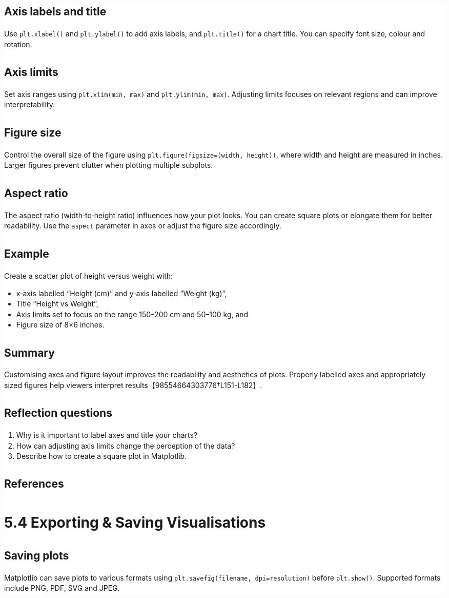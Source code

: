 ## Axis labels and title

Use `plt.xlabel()` and `plt.ylabel()` to add axis labels, and `plt.title()` for a chart title. You can specify font size, colour and rotation.

## Axis limits

Set axis ranges using `plt.xlim(min, max)` and `plt.ylim(min, max)`. Adjusting limits focuses on relevant regions and can improve interpretability.

## Figure size

Control the overall size of the figure using `plt.figure(figsize=(width, height))`, where width and height are measured in inches. Larger figures prevent clutter when plotting multiple subplots.

## Aspect ratio

The aspect ratio (width‑to‑height ratio) influences how your plot looks. You can create square plots or elongate them for better readability. Use the `aspect` parameter in axes or adjust the figure size accordingly.

## Example

Create a scatter plot of height versus weight with:

* x‑axis labelled “Height (cm)” and y‑axis labelled “Weight (kg)”,
* Title “Height vs Weight”,
* Axis limits set to focus on the range 150–200 cm and 50–100 kg, and
* Figure size of 8×6 inches.

## Summary

Customising axes and figure layout improves the readability and aesthetics of plots. Properly labelled axes and appropriately sized figures help viewers interpret results【98554664303776†L151-L182】.

## Reflection questions

1. Why is it important to label axes and title your charts?
2. How can adjusting axis limits change the perception of the data?
3. Describe how to create a square plot in Matplotlib.

## References

[^1]: General guidance on Matplotlib customisation【98554664303776†L151-L182】.
# 5.4 Exporting & Saving Visualisations

## Saving plots

Matplotlib can save plots to various formats using `plt.savefig(filename, dpi=resolution)` before `plt.show()`. Supported formats include PNG, PDF, SVG and JPEG.


[^1]: GeeksforGeeks overview of Matplotlib’s features【98554664303776†L151-L182】.
[^1]: GeeksforGeeks summary of Matplotlib capabilities【98554664303776†L151-L182】.
[^1]: General information on exporting figures from Matplotlib【98554664303776†L151-L182】.